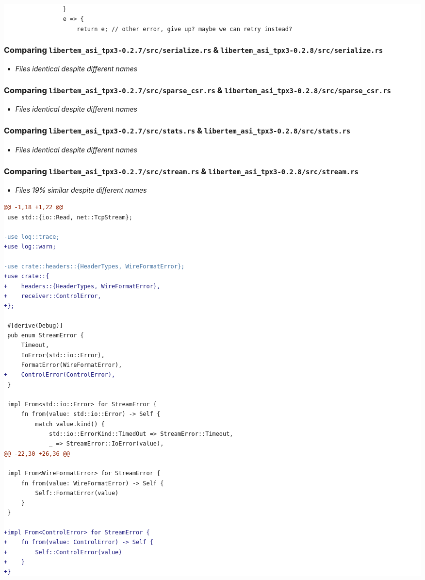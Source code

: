 ```diff
                 }
                 e => {
                     return e; // other error, give up? maybe we can retry instead?
```

### Comparing `libertem_asi_tpx3-0.2.7/src/serialize.rs` & `libertem_asi_tpx3-0.2.8/src/serialize.rs`

 * *Files identical despite different names*

### Comparing `libertem_asi_tpx3-0.2.7/src/sparse_csr.rs` & `libertem_asi_tpx3-0.2.8/src/sparse_csr.rs`

 * *Files identical despite different names*

### Comparing `libertem_asi_tpx3-0.2.7/src/stats.rs` & `libertem_asi_tpx3-0.2.8/src/stats.rs`

 * *Files identical despite different names*

### Comparing `libertem_asi_tpx3-0.2.7/src/stream.rs` & `libertem_asi_tpx3-0.2.8/src/stream.rs`

 * *Files 19% similar despite different names*

```diff
@@ -1,18 +1,22 @@
 use std::{io::Read, net::TcpStream};
 
-use log::trace;
+use log::warn;
 
-use crate::headers::{HeaderTypes, WireFormatError};
+use crate::{
+    headers::{HeaderTypes, WireFormatError},
+    receiver::ControlError,
+};
 
 #[derive(Debug)]
 pub enum StreamError {
     Timeout,
     IoError(std::io::Error),
     FormatError(WireFormatError),
+    ControlError(ControlError),
 }
 
 impl From<std::io::Error> for StreamError {
     fn from(value: std::io::Error) -> Self {
         match value.kind() {
             std::io::ErrorKind::TimedOut => StreamError::Timeout,
             _ => StreamError::IoError(value),
@@ -22,30 +26,36 @@
 
 impl From<WireFormatError> for StreamError {
     fn from(value: WireFormatError) -> Self {
         Self::FormatError(value)
     }
 }
 
+impl From<ControlError> for StreamError {
+    fn from(value: ControlError) -> Self {
+        Self::ControlError(value)
+    }
+}
```